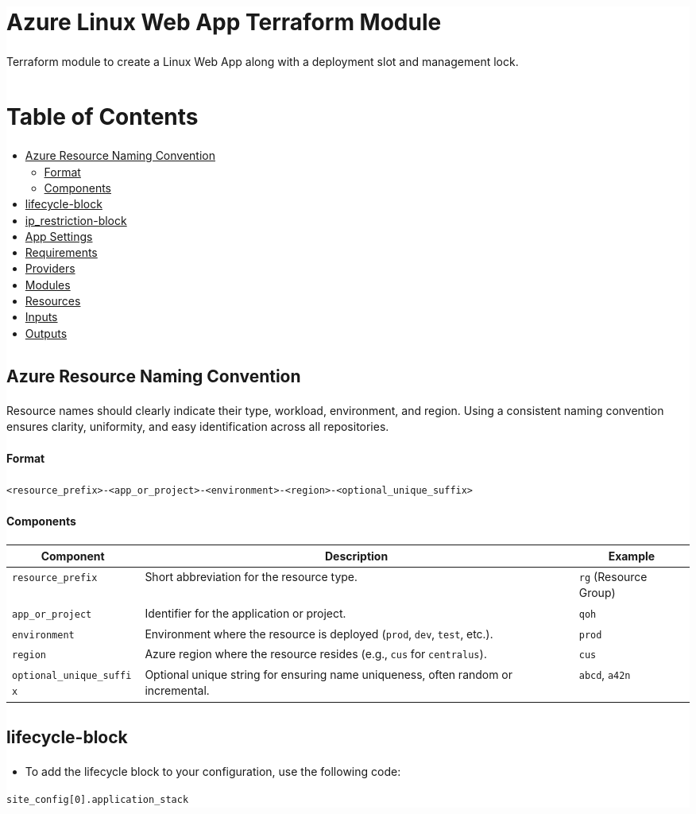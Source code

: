 # Azure Linux Web App Terraform Module

Terraform module to create a Linux Web App along with a deployment slot and management lock.

# Table of Contents

- [Azure Resource Naming Convention](#azure-resource-naming-convention)
    - [Format](#Format)
    - [Components](#Components)
- [lifecycle-block](#lifecycle-block)
- [ip_restriction-block](#ip_restriction-block)
- [App Settings](#app-settings)
- [Requirements](#requirements)
- [Providers](#providers)
- [Modules](#modules)
- [Resources](#resources)
- [Inputs](#inputs)
- [Outputs](#outputs)

## Azure Resource Naming Convention

Resource names should clearly indicate their type, workload, environment, and region. Using a consistent naming convention ensures clarity, uniformity, and easy identification across all repositories.

#### Format

```
<resource_prefix>-<app_or_project>-<environment>-<region>-<optional_unique_suffix>
```

#### Components

| **Component**           | **Description**                                                                      | **Example**             |
|--------------------------|--------------------------------------------------------------------------------------|-------------------------|
| `resource_prefix`        | Short abbreviation for the resource type.                                           | `rg` (Resource Group)   |
| `app_or_project`         | Identifier for the application or project.                                          | `qoh`           |
| `environment`            | Environment where the resource is deployed (`prod`, `dev`, `test`, etc.).           | `prod`                 |
| `region`                 | Azure region where the resource resides (e.g., `cus` for `centralus`).              | `cus`                  |
| `optional_unique_suffix` | Optional unique string for ensuring name uniqueness, often random or incremental.    | `abcd`, `a42n`                 |

## lifecycle-block

- To add the lifecycle block to your configuration, use the following code:

```hcl
site_config[0].application_stack
```
